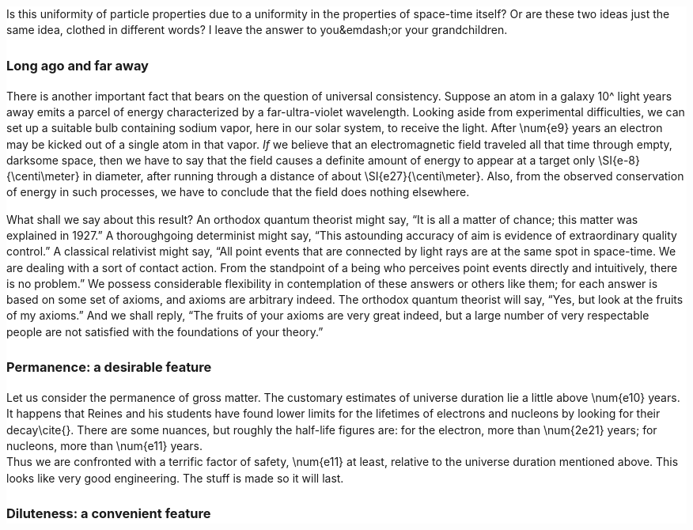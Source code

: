 
Is this uniformity of particle properties due to a uniformity in the properties of space-time itself? 
Or are these two ideas just the same idea, clothed in different words? 
I leave the answer to you&emdash;or your grandchildren. 

### Long ago and far away

There is another important fact that bears on the question of universal consistency. 
Suppose an atom in a galaxy 10^ light years away emits a parcel of energy characterized by a far-ultra-violet wavelength. 
Looking aside from experimental difficulties, we can set up a suitable bulb containing sodium vapor, here in our solar system, to receive the light. 
After \num{e9} years an electron may be kicked out of a single atom in that vapor. 
<em>If</em> we believe that an electromagnetic field traveled all that time through empty, darksome space, then we have to say that the field causes a definite amount of energy to appear at a target only \SI{e-8}{\centi\meter} in diameter, after running through a distance of about \SI{e27}{\centi\meter}.
Also, from the observed conservation of energy in such processes, we have to conclude that the field does nothing elsewhere. 


What shall we say about this result? 
An orthodox quantum theorist might say, &ldquo;It is all a matter of chance; this matter was explained in 1927.&rdquo; 
A thoroughgoing determinist might say, &ldquo;This astounding accuracy of aim is evidence of extraordinary quality control.&rdquo; 
A classical relativist might say, &ldquo;All point events that are connected by light rays are at the same spot in space-time. 
We are dealing with a sort of contact action. 
From the standpoint of a being who perceives point events directly and intuitively, there is no problem.&rdquo; 
We possess considerable flexibility in contemplation of these answers or others like them; for each answer is based on some set of axioms, and axioms are arbitrary indeed. 
The orthodox quantum theorist will say, &ldquo;Yes, but look at the fruits of my axioms.&rdquo; 
And we shall reply, &ldquo;The fruits of your axioms are very great indeed, but a large number of very respectable people are not satisfied with the foundations of your theory.&rdquo; 


### Permanence: a desirable feature

Let us consider the permanence of gross matter. 
The customary estimates of universe duration lie a little above \num{e10} years. 
It happens that Reines and his students have found lower limits for the lifetimes of electrons and nucleons by looking for their decay\cite{}. 
There are some nuances, but roughly the half-life figures are: for the electron, more than \num{2e21} years; for nucleons, more than \num{e11} years.  
Thus we are confronted with a terrific factor of safety, \num{e11} at least, relative to the universe duration mentioned above. 
This looks like very good engineering. 
The stuff is made so it will last. 


### Diluteness: a convenient feature
